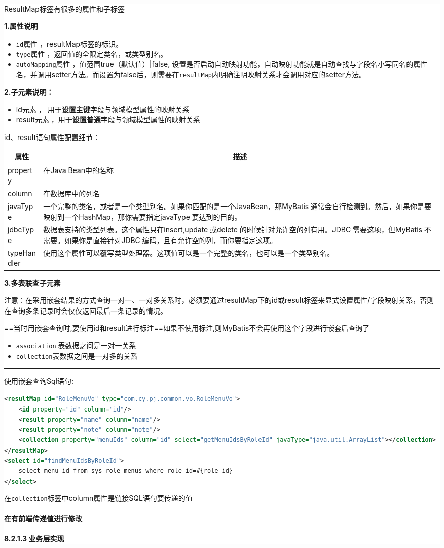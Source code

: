 ResultMap标签有很多的属性和子标签

**1.属性说明**

- `id`属性 ，resultMap标签的标识。
- `type`属性 ，返回值的全限定类名，或类型别名。
- `autoMapping`属性 ，值范围true（默认值）|false, 设置是否启动自动映射功能，自动映射功能就是自动查找与字段名小写同名的属性名，并调用setter方法。而设置为false后，则需要在`resultMap`内明确注明映射关系才会调用对应的setter方法。

**2.子元素说明：**

- id元素 ， 用于**设置主键**字段与领域模型属性的映射关系
- result元素 ，用于**设置普通**字段与领域模型属性的映射关系

id、result语句属性配置细节： 

| 属性        | 描述                                                         |
| ----------- | ------------------------------------------------------------ |
| property    | 在Java Bean中的名称                                          |
| column      | 在数据库中的列名                                             |
| javaType    | 一个完整的类名，或者是一个类型别名。如果你匹配的是一个JavaBean，那MyBatis 通常会自行检测到。然后，如果你是要映射到一个HashMap，那你需要指定javaType 要达到的目的。 |
| jdbcType    | 数据表支持的类型列表。这个属性只在insert,update 或delete 的时候针对允许空的列有用。JDBC 需要这项，但MyBatis 不需要。如果你是直接针对JDBC 编码，且有允许空的列，而你要指定这项。 |
| typeHandler | 使用这个属性可以覆写类型处理器。这项值可以是一个完整的类名，也可以是一个类型别名。 |

**3.多表联查子元素**

 注意：在采用嵌套结果的方式查询一对一、一对多关系时，必须要通过resultMap下的id或result标签来显式设置属性/字段映射关系，否则在查询多条记录时会仅仅返回最后一条记录的情况。

==当时用嵌套查询时,要使用id和result进行标注==如果不使用标注,则MyBatis不会再使用这个字段进行嵌套后查询了

+ `association` 表数据之间是一对一关系
+ `collection`表数据之间是一对多的关系

------

使用嵌套查询Sql语句:

```xml
<resultMap id="RoleMenuVo" type="com.cy.pj.common.vo.RoleMenuVo">
    <id property="id" column="id"/>
    <result property="name" column="name"/>
    <result property="note" column="note"/>
    <collection property="menuIds" column="id" select="getMenuIdsByRoleId" javaType="java.util.ArrayList"></collection>
</resultMap>
<select id="findMenuIdsByRoleId">
    select menu_id from sys_role_menus where role_id=#{role_id}
</select>
```

在`collection`标签中column属性是链接SQL语句要传递的值

#### 在有前端传递值进行修改

#### 8.2.1.3 业务层实现
